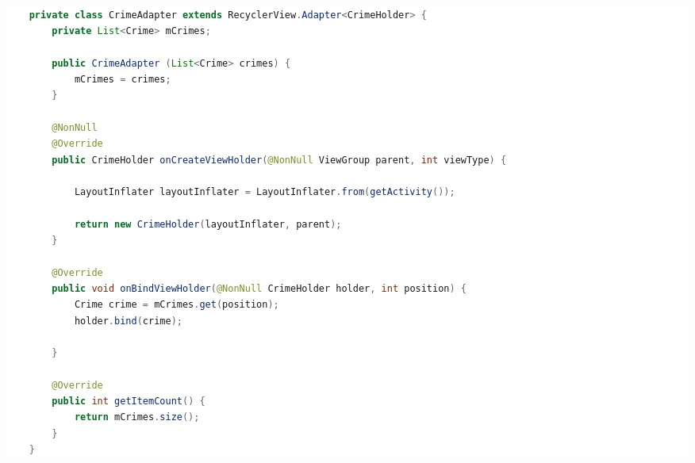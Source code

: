 















```java
    private class CrimeAdapter extends RecyclerView.Adapter<CrimeHolder> {
        private List<Crime> mCrimes;

        public CrimeAdapter (List<Crime> crimes) {
            mCrimes = crimes;
        }

        @NonNull
        @Override
        public CrimeHolder onCreateViewHolder(@NonNull ViewGroup parent, int viewType) {

            LayoutInflater layoutInflater = LayoutInflater.from(getActivity());

            return new CrimeHolder(layoutInflater, parent);
        }

        @Override
        public void onBindViewHolder(@NonNull CrimeHolder holder, int position) {
            Crime crime = mCrimes.get(position);
            holder.bind(crime);

        }

        @Override
        public int getItemCount() {
            return mCrimes.size();
        }
    }

```

















